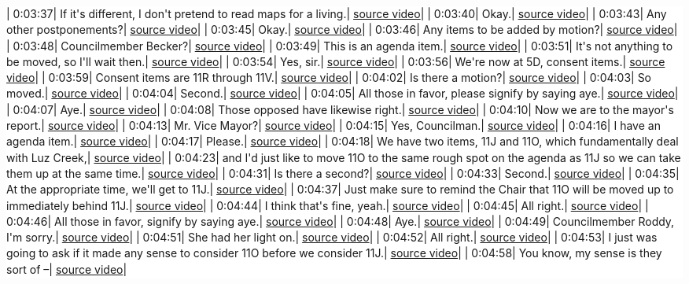 | 0:03:37| If it's different, I don't pretend to read maps for a living.| [source video](https://archive.org/details/citycouncil080923?start=217)|
| 0:03:40| Okay.| [source video](https://archive.org/details/citycouncil080923?start=220)|
| 0:03:43| Any other postponements?| [source video](https://archive.org/details/citycouncil080923?start=223)|
| 0:03:45| Okay.| [source video](https://archive.org/details/citycouncil080923?start=225)|
| 0:03:46| Any items to be added by motion?| [source video](https://archive.org/details/citycouncil080923?start=226)|
| 0:03:48| Councilmember Becker?| [source video](https://archive.org/details/citycouncil080923?start=228)|
| 0:03:49| This is an agenda item.| [source video](https://archive.org/details/citycouncil080923?start=229)|
| 0:03:51| It's not anything to be moved, so I'll wait then.| [source video](https://archive.org/details/citycouncil080923?start=231)|
| 0:03:54| Yes, sir.| [source video](https://archive.org/details/citycouncil080923?start=234)|
| 0:03:56| We're now at 5D, consent items.| [source video](https://archive.org/details/citycouncil080923?start=236)|
| 0:03:59| Consent items are 11R through 11V.| [source video](https://archive.org/details/citycouncil080923?start=239)|
| 0:04:02| Is there a motion?| [source video](https://archive.org/details/citycouncil080923?start=242)|
| 0:04:03| So moved.| [source video](https://archive.org/details/citycouncil080923?start=243)|
| 0:04:04| Second.| [source video](https://archive.org/details/citycouncil080923?start=244)|
| 0:04:05| All those in favor, please signify by saying aye.| [source video](https://archive.org/details/citycouncil080923?start=245)|
| 0:04:07| Aye.| [source video](https://archive.org/details/citycouncil080923?start=247)|
| 0:04:08| Those opposed have likewise right.| [source video](https://archive.org/details/citycouncil080923?start=248)|
| 0:04:10| Now we are to the mayor's report.| [source video](https://archive.org/details/citycouncil080923?start=250)|
| 0:04:13| Mr. Vice Mayor?| [source video](https://archive.org/details/citycouncil080923?start=253)|
| 0:04:15| Yes, Councilman.| [source video](https://archive.org/details/citycouncil080923?start=255)|
| 0:04:16| I have an agenda item.| [source video](https://archive.org/details/citycouncil080923?start=256)|
| 0:04:17| Please.| [source video](https://archive.org/details/citycouncil080923?start=257)|
| 0:04:18| We have two items, 11J and 11O, which fundamentally deal with Luz Creek,| [source video](https://archive.org/details/citycouncil080923?start=258)|
| 0:04:23| and I'd just like to move 11O to the same rough spot on the agenda as 11J so we can take them up at the same time.| [source video](https://archive.org/details/citycouncil080923?start=263)|
| 0:04:31| Is there a second?| [source video](https://archive.org/details/citycouncil080923?start=271)|
| 0:04:33| Second.| [source video](https://archive.org/details/citycouncil080923?start=273)|
| 0:04:35| At the appropriate time, we'll get to 11J.| [source video](https://archive.org/details/citycouncil080923?start=275)|
| 0:04:37| Just make sure to remind the Chair that 11O will be moved up to immediately behind 11J.| [source video](https://archive.org/details/citycouncil080923?start=277)|
| 0:04:44| I think that's fine, yeah.| [source video](https://archive.org/details/citycouncil080923?start=284)|
| 0:04:45| All right.| [source video](https://archive.org/details/citycouncil080923?start=285)|
| 0:04:46| All those in favor, signify by saying aye.| [source video](https://archive.org/details/citycouncil080923?start=286)|
| 0:04:48| Aye.| [source video](https://archive.org/details/citycouncil080923?start=288)|
| 0:04:49| Councilmember Roddy, I'm sorry.| [source video](https://archive.org/details/citycouncil080923?start=289)|
| 0:04:51| She had her light on.| [source video](https://archive.org/details/citycouncil080923?start=291)|
| 0:04:52| All right.| [source video](https://archive.org/details/citycouncil080923?start=292)|
| 0:04:53| I just was going to ask if it made any sense to consider 11O before we consider 11J.| [source video](https://archive.org/details/citycouncil080923?start=293)|
| 0:04:58| You know, my sense is they sort of –| [source video](https://archive.org/details/citycouncil080923?start=298)|